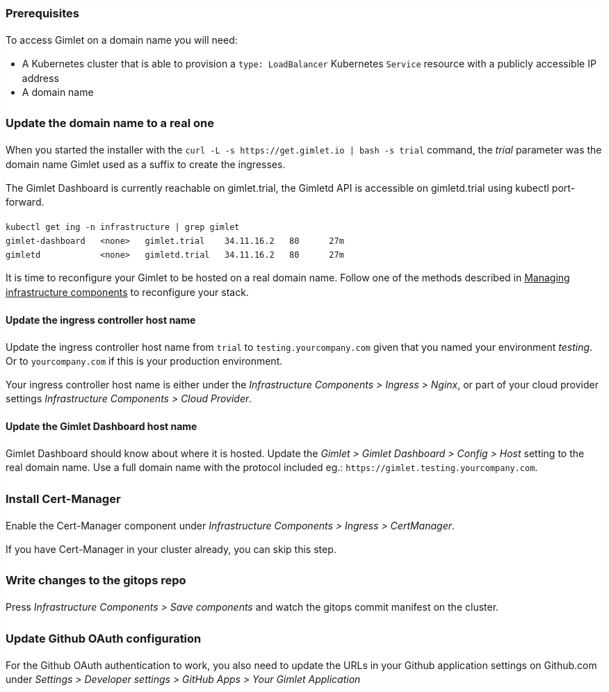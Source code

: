 ### Prerequisites

To access Gimlet on a domain name you will need:
- A Kubernetes cluster that is able to provision a `type: LoadBalancer` Kubernetes `Service` resource with a publicly accessible IP address
- A domain name

### Update the domain name to a real one

When you started the installer with the `curl -L -s https://get.gimlet.io | bash -s trial` command, the *trial* parameter was the domain name Gimlet used as a suffix to create the ingresses.

The Gimlet Dashboard is currently reachable on gimlet.trial, the Gimletd API is accessible on gimletd.trial using kubectl port-forward.

```
kubectl get ing -n infrastructure | grep gimlet
gimlet-dashboard   <none>   gimlet.trial    34.11.16.2   80      27m
gimletd            <none>   gimletd.trial   34.11.16.2   80      27m
```

It is time to reconfigure your Gimlet to be hosted on a real domain name. Follow one of the methods described in [Managing infrastructure components](/docs/managing-infrastructure-components) to reconfigure your stack.

#### Update the ingress controller host name 

Update the ingress controller host name from `trial` to `testing.yourcompany.com` given that you named your environment *testing*. Or to `yourcompany.com` if this is your production environment.

Your ingress controller host name is either under the *Infrastructure Components > Ingress > Nginx*, or part of your cloud provider settings *Infrastructure Components > Cloud Provider*.

#### Update the Gimlet Dashboard host name

Gimlet Dashboard should know about where it is hosted. Update the *Gimlet > Gimlet Dashboard > Config > Host* setting to the real domain name. Use a full domain name with the protocol included eg.: `https://gimlet.testing.yourcompany.com`.

### Install Cert-Manager

Enable the Cert-Manager component under *Infrastructure Components > Ingress > CertManager*.

If you have Cert-Manager in your cluster already, you can skip this step.

### Write changes to the gitops repo

Press *Infrastructure Components > Save components* and watch the gitops commit manifest on the cluster.

### Update Github OAuth configuration

For the Github OAuth authentication to work, you also need to update the URLs in your Github application settings on Github.com under *Settings > Developer settings > GitHub Apps > Your Gimlet Application*
